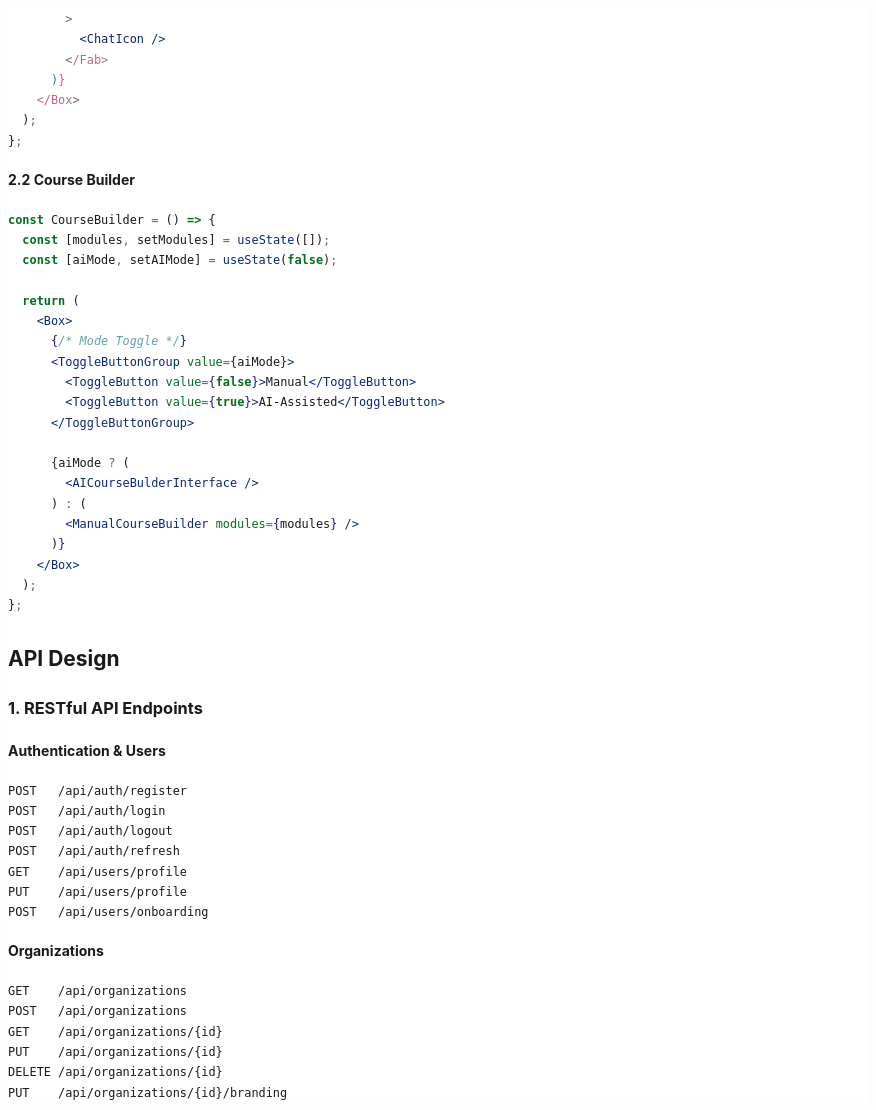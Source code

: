 ```jsx
        >
          <ChatIcon />
        </Fab>
      )}
    </Box>
  );
};
```

#### 2.2 Course Builder
```jsx
const CourseBuilder = () => {
  const [modules, setModules] = useState([]);
  const [aiMode, setAIMode] = useState(false);

  return (
    <Box>
      {/* Mode Toggle */}
      <ToggleButtonGroup value={aiMode}>
        <ToggleButton value={false}>Manual</ToggleButton>
        <ToggleButton value={true}>AI-Assisted</ToggleButton>
      </ToggleButtonGroup>

      {aiMode ? (
        <AICourseBulderInterface />
      ) : (
        <ManualCourseBuilder modules={modules} />
      )}
    </Box>
  );
};
```

## API Design

### 1. RESTful API Endpoints

#### Authentication & Users
```
POST   /api/auth/register
POST   /api/auth/login
POST   /api/auth/logout
POST   /api/auth/refresh
GET    /api/users/profile
PUT    /api/users/profile
POST   /api/users/onboarding
```

#### Organizations
```
GET    /api/organizations
POST   /api/organizations
GET    /api/organizations/{id}
PUT    /api/organizations/{id}
DELETE /api/organizations/{id}
PUT    /api/organizations/{id}/branding
```
